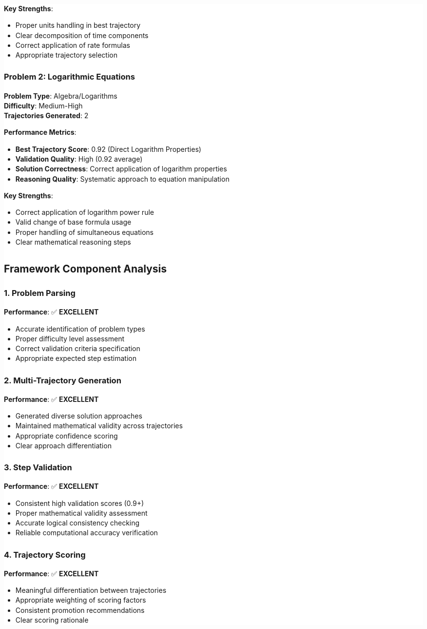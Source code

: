 **Key Strengths**:
- Proper units handling in best trajectory
- Clear decomposition of time components
- Correct application of rate formulas
- Appropriate trajectory selection

### Problem 2: Logarithmic Equations
**Problem Type**: Algebra/Logarithms  
**Difficulty**: Medium-High  
**Trajectories Generated**: 2

**Performance Metrics**:
- **Best Trajectory Score**: 0.92 (Direct Logarithm Properties)
- **Validation Quality**: High (0.92 average)
- **Solution Correctness**: Correct application of logarithm properties
- **Reasoning Quality**: Systematic approach to equation manipulation

**Key Strengths**:
- Correct application of logarithm power rule
- Valid change of base formula usage
- Proper handling of simultaneous equations
- Clear mathematical reasoning steps

## Framework Component Analysis

### 1. Problem Parsing
**Performance**: ✅ **EXCELLENT**
- Accurate identification of problem types
- Proper difficulty level assessment
- Correct validation criteria specification
- Appropriate expected step estimation

### 2. Multi-Trajectory Generation
**Performance**: ✅ **EXCELLENT**
- Generated diverse solution approaches
- Maintained mathematical validity across trajectories
- Appropriate confidence scoring
- Clear approach differentiation

### 3. Step Validation
**Performance**: ✅ **EXCELLENT**
- Consistent high validation scores (0.9+)
- Proper mathematical validity assessment
- Accurate logical consistency checking
- Reliable computational accuracy verification

### 4. Trajectory Scoring
**Performance**: ✅ **EXCELLENT**
- Meaningful differentiation between trajectories
- Appropriate weighting of scoring factors
- Consistent promotion recommendations
- Clear scoring rationale
